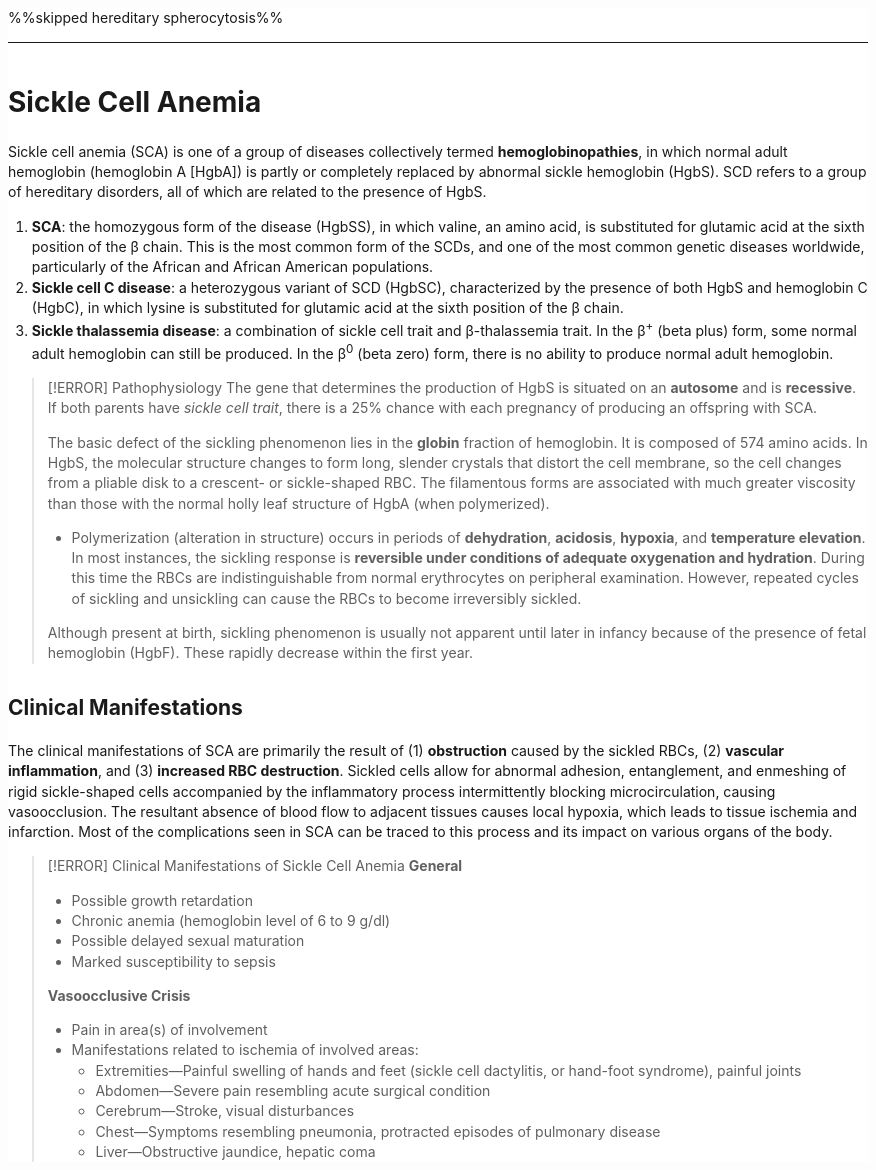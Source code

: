 %%skipped hereditary spherocytosis%%
___
# Sickle Cell Anemia
Sickle cell anemia (SCA) is one of a group of diseases collectively termed **hemoglobinopathies**, in which normal adult hemoglobin (hemoglobin A \[HgbA]) is partly or completely replaced by abnormal sickle hemoglobin (HgbS). SCD refers to a group of hereditary disorders, all of which are related to the presence of HgbS.
1. **SCA**: the homozygous form of the disease (HgbSS), in which valine, an amino acid, is substituted for glutamic acid at the sixth position of the β chain. This is the most common form of the SCDs, and one of the most common genetic diseases worldwide, particularly of the African and African American populations.
2. **Sickle cell C disease**: a heterozygous variant of SCD (HgbSC), characterized by the presence of both HgbS and hemoglobin C (HgbC), in which lysine is substituted for glutamic acid at the sixth position of the β chain.
3. **Sickle thalassemia disease**: a combination of sickle cell trait and β-thalassemia trait. In the β<sup>+</sup> (beta plus) form, some normal adult hemoglobin can still be produced. In the β<sup>0</sup> (beta zero) form, there is no ability to produce normal adult hemoglobin.

>[!ERROR] Pathophysiology
>The gene that determines the production of HgbS is situated on an **autosome** and is **recessive**. If both parents have *sickle cell trait*, there is a 25% chance with each pregnancy of producing an offspring with SCA.
>
>The basic defect of the sickling phenomenon lies in the **globin** fraction of hemoglobin. It is composed of 574 amino acids. In HgbS, the molecular structure changes to form long, slender crystals that distort the cell membrane, so the cell changes from a pliable disk to a crescent- or sickle-shaped RBC. The filamentous forms are associated with much greater viscosity than those with the normal holly leaf structure of HgbA (when polymerized).
>- Polymerization (alteration in structure) occurs in periods of **dehydration**, **acidosis**, **hypoxia**, and **temperature elevation**. In most instances, the sickling response is **reversible under conditions of adequate oxygenation and hydration**. During this time the RBCs are indistinguishable from normal erythrocytes on peripheral examination. However, repeated cycles of sickling and unsickling can cause the RBCs to become irreversibly sickled.
>
>Although present at birth, sickling phenomenon is usually not apparent until later in infancy because of the presence of fetal hemoglobin (HgbF). These rapidly decrease within the first year.

## Clinical Manifestations
The clinical manifestations of SCA are primarily the result of (1) **obstruction** caused by the sickled RBCs, (2) **vascular inflammation**, and (3) **increased RBC destruction**. Sickled cells allow for abnormal adhesion, entanglement, and enmeshing of rigid sickle-shaped cells accompanied by the inflammatory process intermittently blocking microcirculation, causing vasoocclusion. The resultant absence of blood flow to adjacent tissues causes local hypoxia, which leads to tissue ischemia and infarction. Most of the complications seen in SCA can be traced to this process and its impact on various organs of the body.

>[!ERROR] Clinical Manifestations of Sickle Cell Anemia
>**General**
>- Possible growth retardation
>- Chronic anemia (hemoglobin level of 6 to 9 g/dl)
>- Possible delayed sexual maturation
>- Marked susceptibility to sepsis
>
>**Vasoocclusive Crisis**
>- Pain in area(s) of involvement
>- Manifestations related to ischemia of involved areas:
>	- Extremities—Painful swelling of hands and feet (sickle cell dactylitis, or hand-foot syndrome), painful joints
>	- Abdomen—Severe pain resembling acute surgical condition
>	- Cerebrum—Stroke, visual disturbances
>	- Chest—Symptoms resembling pneumonia, protracted episodes of pulmonary disease
>	- Liver—Obstructive jaundice, hepatic coma